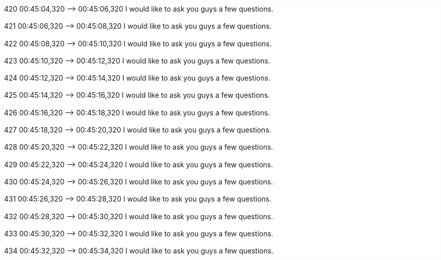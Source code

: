 420
00:45:04,320 --> 00:45:06,320
I would like to ask you guys a few questions.

421
00:45:06,320 --> 00:45:08,320
I would like to ask you guys a few questions.

422
00:45:08,320 --> 00:45:10,320
I would like to ask you guys a few questions.

423
00:45:10,320 --> 00:45:12,320
I would like to ask you guys a few questions.

424
00:45:12,320 --> 00:45:14,320
I would like to ask you guys a few questions.

425
00:45:14,320 --> 00:45:16,320
I would like to ask you guys a few questions.

426
00:45:16,320 --> 00:45:18,320
I would like to ask you guys a few questions.

427
00:45:18,320 --> 00:45:20,320
I would like to ask you guys a few questions.

428
00:45:20,320 --> 00:45:22,320
I would like to ask you guys a few questions.

429
00:45:22,320 --> 00:45:24,320
I would like to ask you guys a few questions.

430
00:45:24,320 --> 00:45:26,320
I would like to ask you guys a few questions.

431
00:45:26,320 --> 00:45:28,320
I would like to ask you guys a few questions.

432
00:45:28,320 --> 00:45:30,320
I would like to ask you guys a few questions.

433
00:45:30,320 --> 00:45:32,320
I would like to ask you guys a few questions.

434
00:45:32,320 --> 00:45:34,320
I would like to ask you guys a few questions.
